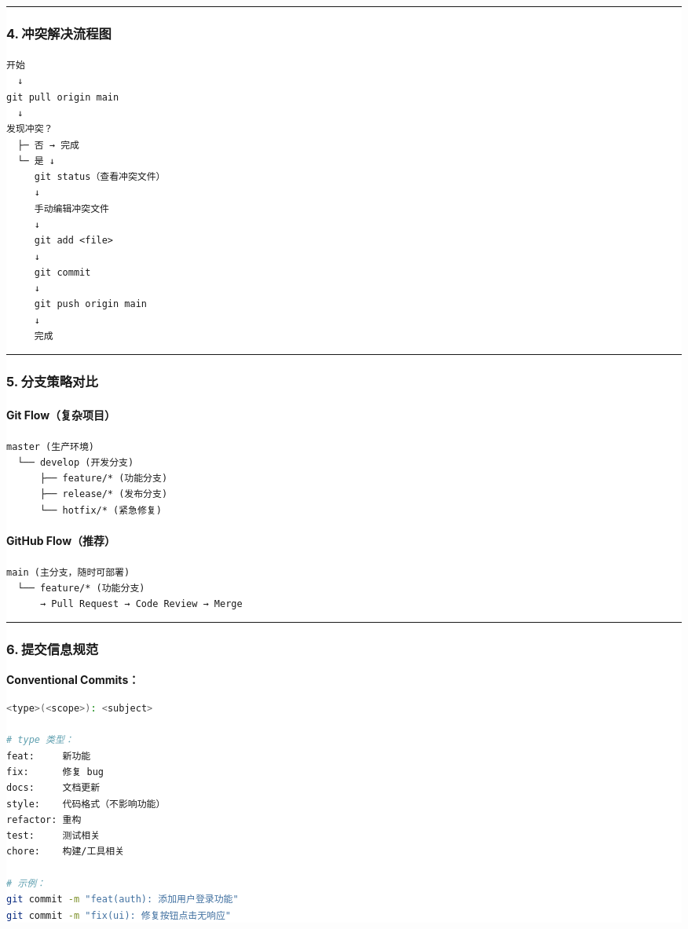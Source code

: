
---

### 4. 冲突解决流程图

```
开始
  ↓
git pull origin main
  ↓
发现冲突？
  ├─ 否 → 完成
  └─ 是 ↓
     git status（查看冲突文件）
     ↓
     手动编辑冲突文件
     ↓
     git add <file>
     ↓
     git commit
     ↓
     git push origin main
     ↓
     完成
```

---

### 5. 分支策略对比

#### Git Flow（复杂项目）
```
master (生产环境)
  └── develop (开发分支)
      ├── feature/* (功能分支)
      ├── release/* (发布分支)
      └── hotfix/* (紧急修复)
```

#### GitHub Flow（推荐）
```
main (主分支，随时可部署)
  └── feature/* (功能分支)
      → Pull Request → Code Review → Merge
```

---

### 6. 提交信息规范

**Conventional Commits：**

```bash
<type>(<scope>): <subject>

# type 类型：
feat:     新功能
fix:      修复 bug
docs:     文档更新
style:    代码格式（不影响功能）
refactor: 重构
test:     测试相关
chore:    构建/工具相关

# 示例：
git commit -m "feat(auth): 添加用户登录功能"
git commit -m "fix(ui): 修复按钮点击无响应"
```